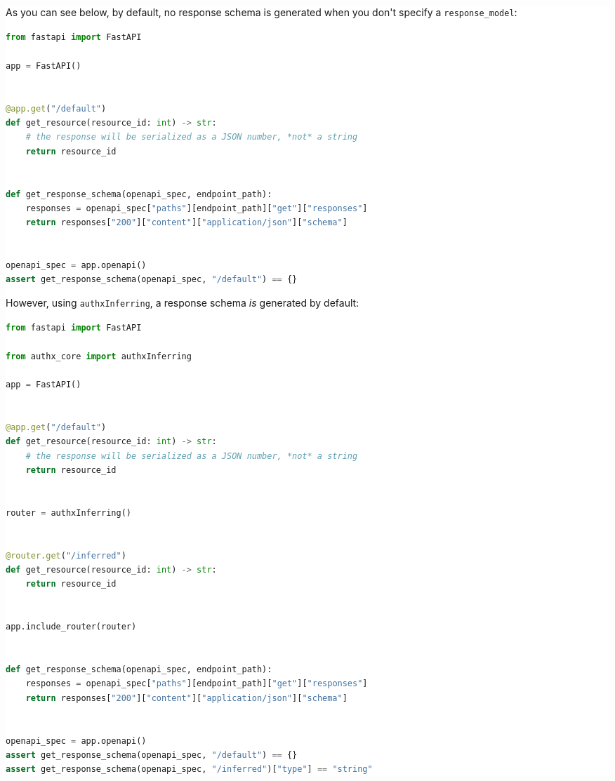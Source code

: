 As you can see below, by default, no response schema is generated when you don't
specify a `response_model`:

```python
from fastapi import FastAPI

app = FastAPI()


@app.get("/default")
def get_resource(resource_id: int) -> str:
    # the response will be serialized as a JSON number, *not* a string
    return resource_id


def get_response_schema(openapi_spec, endpoint_path):
    responses = openapi_spec["paths"][endpoint_path]["get"]["responses"]
    return responses["200"]["content"]["application/json"]["schema"]


openapi_spec = app.openapi()
assert get_response_schema(openapi_spec, "/default") == {}

```

However, using `authxInferring`, a response schema _is_ generated by default:

```python
from fastapi import FastAPI

from authx_core import authxInferring

app = FastAPI()


@app.get("/default")
def get_resource(resource_id: int) -> str:
    # the response will be serialized as a JSON number, *not* a string
    return resource_id


router = authxInferring()


@router.get("/inferred")
def get_resource(resource_id: int) -> str:
    return resource_id


app.include_router(router)


def get_response_schema(openapi_spec, endpoint_path):
    responses = openapi_spec["paths"][endpoint_path]["get"]["responses"]
    return responses["200"]["content"]["application/json"]["schema"]


openapi_spec = app.openapi()
assert get_response_schema(openapi_spec, "/default") == {}
assert get_response_schema(openapi_spec, "/inferred")["type"] == "string"

```
